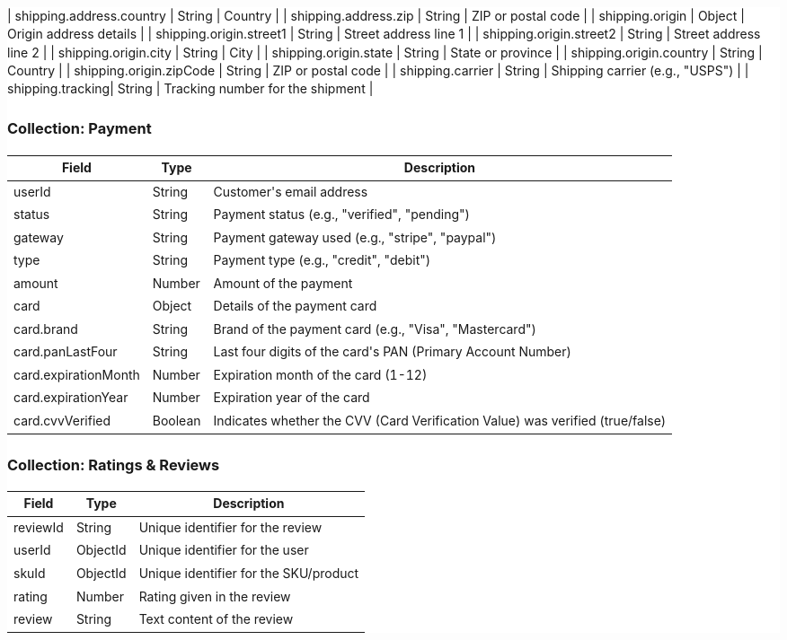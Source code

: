 | shipping.address.country | String   | Country                                         |
| shipping.address.zip     | String   | ZIP or postal code                              |
| shipping.origin  | Object         | Origin address details                          |
| shipping.origin.street1  | String  | Street address line 1                           |
| shipping.origin.street2  | String  | Street address line 2                           |
| shipping.origin.city     | String  | City                                            |
| shipping.origin.state    | String  | State or province                               |
| shipping.origin.country  | String  | Country                                         |
| shipping.origin.zipCode  | String  | ZIP or postal code                              |
| shipping.carrier | String         | Shipping carrier (e.g., "USPS")                 |
| shipping.tracking| String         | Tracking number for the shipment                |

### Collection: Payment

| Field            | Type           | Description                                        |
|------------------|----------------|----------------------------------------------------|
| userId           | String         | Customer's email address                           |
| status           | String         | Payment status (e.g., "verified", "pending")       |
| gateway          | String         | Payment gateway used (e.g., "stripe", "paypal")    |
| type             | String         | Payment type (e.g., "credit", "debit")             |
| amount           | Number         | Amount of the payment                              |
| card             | Object         | Details of the payment card                        |
| card.brand       | String         | Brand of the payment card (e.g., "Visa", "Mastercard") |
| card.panLastFour | String         | Last four digits of the card's PAN (Primary Account Number) |
| card.expirationMonth | Number      | Expiration month of the card (1-12)                |
| card.expirationYear  | Number      | Expiration year of the card                        |
| card.cvvVerified | Boolean        | Indicates whether the CVV (Card Verification Value) was verified (true/false) |
 
### Collection: Ratings & Reviews
 
| Field    | Type      | Description                            |
|----------|-----------|----------------------------------------|
| reviewId | String    | Unique identifier for the review       |
| userId   | ObjectId  | Unique identifier for the user         |
| skuId    | ObjectId  | Unique identifier for the SKU/product  |
| rating   | Number    | Rating given in the review             |
| review   | String    | Text content of the review             |
